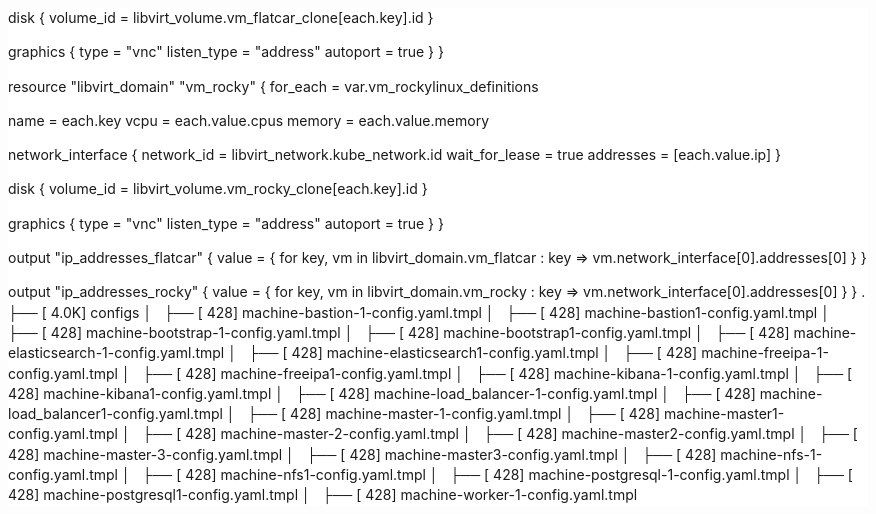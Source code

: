   disk {
    volume_id = libvirt_volume.vm_flatcar_clone[each.key].id
  }

  graphics {
    type        = "vnc"
    listen_type = "address"
    autoport    = true
  }
}

resource "libvirt_domain" "vm_rocky" {
  for_each = var.vm_rockylinux_definitions

  name   = each.key
  vcpu   = each.value.cpus
  memory = each.value.memory

  network_interface {
    network_id     = libvirt_network.kube_network.id
    wait_for_lease = true
    addresses      = [each.value.ip]
  }

  disk {
    volume_id = libvirt_volume.vm_rocky_clone[each.key].id
  }

  graphics {
    type        = "vnc"
    listen_type = "address"
    autoport    = true
  }
}

output "ip_addresses_flatcar" {
  value = { for key, vm in libvirt_domain.vm_flatcar : key => vm.network_interface[0].addresses[0] }
}

output "ip_addresses_rocky" {
  value = { for key, vm in libvirt_domain.vm_rocky : key => vm.network_interface[0].addresses[0] }
}
.
├── [ 4.0K]  configs
│   ├── [  428]  machine-bastion-1-config.yaml.tmpl
│   ├── [  428]  machine-bastion1-config.yaml.tmpl
│   ├── [  428]  machine-bootstrap-1-config.yaml.tmpl
│   ├── [  428]  machine-bootstrap1-config.yaml.tmpl
│   ├── [  428]  machine-elasticsearch-1-config.yaml.tmpl
│   ├── [  428]  machine-elasticsearch1-config.yaml.tmpl
│   ├── [  428]  machine-freeipa-1-config.yaml.tmpl
│   ├── [  428]  machine-freeipa1-config.yaml.tmpl
│   ├── [  428]  machine-kibana-1-config.yaml.tmpl
│   ├── [  428]  machine-kibana1-config.yaml.tmpl
│   ├── [  428]  machine-load_balancer-1-config.yaml.tmpl
│   ├── [  428]  machine-load_balancer1-config.yaml.tmpl
│   ├── [  428]  machine-master-1-config.yaml.tmpl
│   ├── [  428]  machine-master1-config.yaml.tmpl
│   ├── [  428]  machine-master-2-config.yaml.tmpl
│   ├── [  428]  machine-master2-config.yaml.tmpl
│   ├── [  428]  machine-master-3-config.yaml.tmpl
│   ├── [  428]  machine-master3-config.yaml.tmpl
│   ├── [  428]  machine-nfs-1-config.yaml.tmpl
│   ├── [  428]  machine-nfs1-config.yaml.tmpl
│   ├── [  428]  machine-postgresql-1-config.yaml.tmpl
│   ├── [  428]  machine-postgresql1-config.yaml.tmpl
│   ├── [  428]  machine-worker-1-config.yaml.tmpl